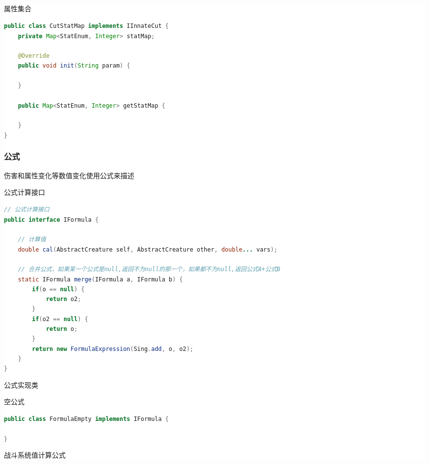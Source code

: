属性集合

```java
public class CutStatMap implements IInnateCut {
    private Map<StatEnum, Integer> statMap;

    @Override
    public void init(String param) {

    }

    public Map<StatEnum, Integer> getStatMap {

    }
}
```

### 公式

伤害和属性变化等数值变化使用公式来描述

公式计算接口

```java
// 公式计算接口
public interface IFormula {

    // 计算值
    double cal(AbstractCreature self, AbstractCreature other, double... vars);

    // 合并公式，如果某一个公式是null,返回不为null的那一个，如果都不为null,返回公式A+公式B
    static IFormula merge(IFormula a, IFormula b) {
        if(o == null) {
            return o2;
        }
        if(o2 == null) {
            return o;
        }
        return new FormulaExpression(Sing.add, o, o2);
    }
}
```

公式实现类

空公式

```java
public class FormulaEmpty implements IFormula {

}

```

战斗系统值计算公式

